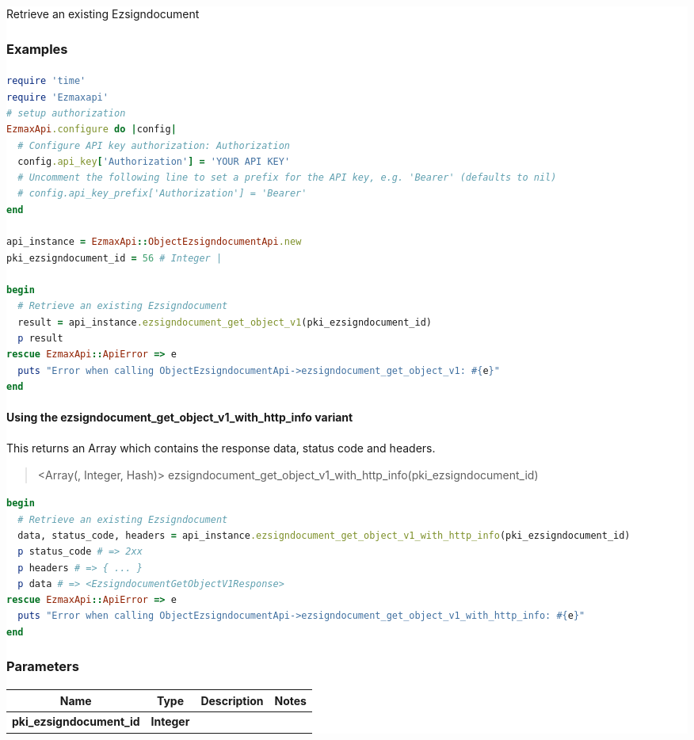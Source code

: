 Retrieve an existing Ezsigndocument

### Examples

```ruby
require 'time'
require 'Ezmaxapi'
# setup authorization
EzmaxApi.configure do |config|
  # Configure API key authorization: Authorization
  config.api_key['Authorization'] = 'YOUR API KEY'
  # Uncomment the following line to set a prefix for the API key, e.g. 'Bearer' (defaults to nil)
  # config.api_key_prefix['Authorization'] = 'Bearer'
end

api_instance = EzmaxApi::ObjectEzsigndocumentApi.new
pki_ezsigndocument_id = 56 # Integer | 

begin
  # Retrieve an existing Ezsigndocument
  result = api_instance.ezsigndocument_get_object_v1(pki_ezsigndocument_id)
  p result
rescue EzmaxApi::ApiError => e
  puts "Error when calling ObjectEzsigndocumentApi->ezsigndocument_get_object_v1: #{e}"
end
```

#### Using the ezsigndocument_get_object_v1_with_http_info variant

This returns an Array which contains the response data, status code and headers.

> <Array(<EzsigndocumentGetObjectV1Response>, Integer, Hash)> ezsigndocument_get_object_v1_with_http_info(pki_ezsigndocument_id)

```ruby
begin
  # Retrieve an existing Ezsigndocument
  data, status_code, headers = api_instance.ezsigndocument_get_object_v1_with_http_info(pki_ezsigndocument_id)
  p status_code # => 2xx
  p headers # => { ... }
  p data # => <EzsigndocumentGetObjectV1Response>
rescue EzmaxApi::ApiError => e
  puts "Error when calling ObjectEzsigndocumentApi->ezsigndocument_get_object_v1_with_http_info: #{e}"
end
```

### Parameters

| Name | Type | Description | Notes |
| ---- | ---- | ----------- | ----- |
| **pki_ezsigndocument_id** | **Integer** |  |  |
